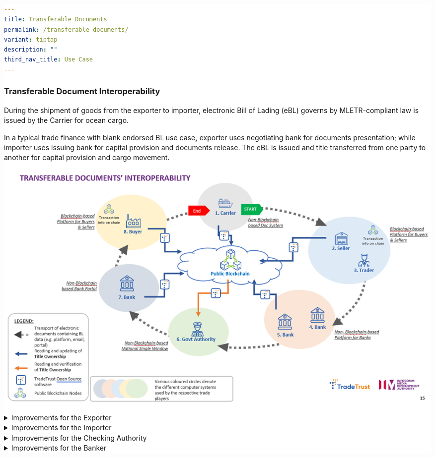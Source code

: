 ```yaml
---
title: Transferable Documents
permalink: /transferable-documents/
variant: tiptap
description: ""
third_nav_title: Use Case
---
```

<h3>Transferable Document Interoperability</h3>
<p></p>
<p>During the shipment of goods from the exporter to importer, electronic
Bill of Lading (eBL) governs by MLETR-compliant law is issued by the Carrier
for ocean cargo.</p>
<p>In a typical trade finance with blank endorsed BL<strong> </strong>use
case<strong>,</strong> exporter uses negotiating bank for documents presentation;
while importer uses issuing bank for capital provision and documents release.
The eBL is issued and title transferred from one party to another for capital
provision and cargo movement.</p>
<p></p>
<div class="isomer-image-wrapper">
<img style="width: 100%" height="auto" width="100%" alt="Transferable Document Interoperability" src="/images/Transferable_Doc_Use_Case.png">
</div>
<p></p>
<p></p>
<p></p>
<div data-type="detailGroup" class="isomer-accordion isomer-accordion-white">
<details class="isomer-details"><summary>Improvements for the Exporter</summary></details>
<details class="isomer-details"><summary>Improvements for the Importer</summary></details>
<details class="isomer-details"><summary>Improvements for the Checking Authority</summary></details>
<details class="isomer-details"><summary>Improvements for the Banker</summary></details>
</div>
<p></p>